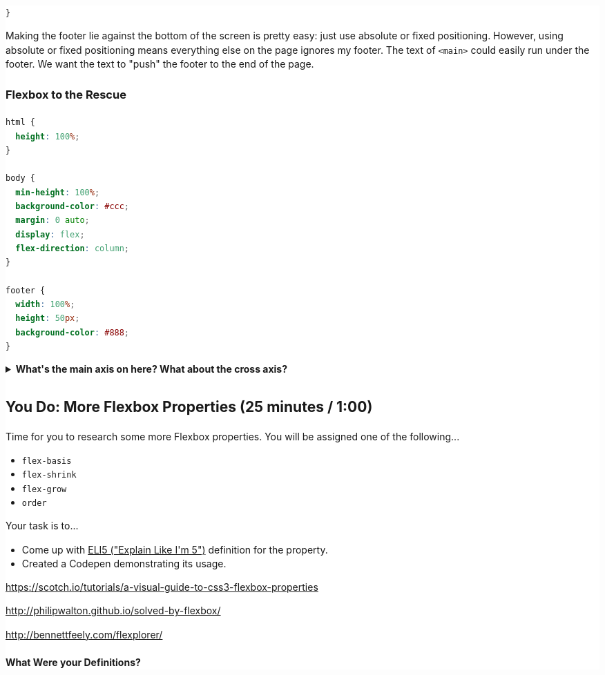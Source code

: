 ```CSS
}
```

Making the footer lie against the bottom of the screen is pretty easy: just use absolute or fixed positioning. However, using absolute or fixed positioning means everything else on the page ignores my footer. The text of `<main>` could easily run under the footer. We want the text to "push" the footer to the end of the page.

### Flexbox to the Rescue

```CSS
html {
  height: 100%;
}

body {
  min-height: 100%;
  background-color: #ccc;
  margin: 0 auto;
  display: flex;
  flex-direction: column;
}

footer {
  width: 100%;
  height: 50px;
  background-color: #888;
}
```

<details><summary><strong>What's the main axis on here? What about the cross axis?</strong></summary></details>

## You Do: More Flexbox Properties (25 minutes / 1:00)

Time for you to research some more Flexbox properties. You will be assigned one of the following...

- `flex-basis`
- `flex-shrink`
- `flex-grow`
- `order`

Your task is to...
* Come up with [ELI5 ("Explain Like I'm 5")](https://www.reddit.com/r/explainlikeimfive) definition for the property.
* Created a Codepen demonstrating its usage.

https://scotch.io/tutorials/a-visual-guide-to-css3-flexbox-properties

http://philipwalton.github.io/solved-by-flexbox/

http://bennettfeely.com/flexplorer/

#### What Were your Definitions?
